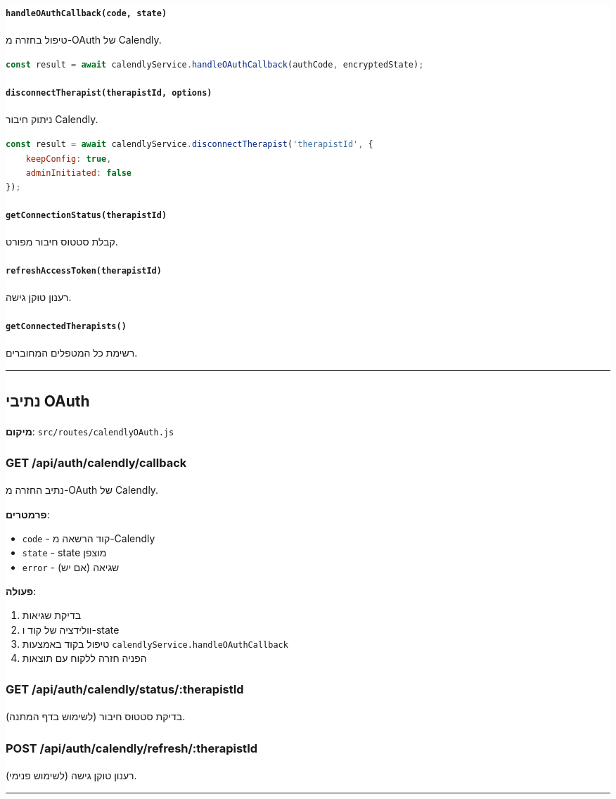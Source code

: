 #### `handleOAuthCallback(code, state)`
טיפול בחזרה מ-OAuth של Calendly.

```javascript
const result = await calendlyService.handleOAuthCallback(authCode, encryptedState);
```

#### `disconnectTherapist(therapistId, options)`
ניתוק חיבור Calendly.

```javascript
const result = await calendlyService.disconnectTherapist('therapistId', {
    keepConfig: true,
    adminInitiated: false
});
```

#### `getConnectionStatus(therapistId)`
קבלת סטטוס חיבור מפורט.

#### `refreshAccessToken(therapistId)`
רענון טוקן גישה.

#### `getConnectedTherapists()`
רשימת כל המטפלים המחוברים.

---

## נתיבי OAuth

**מיקום**: `src/routes/calendlyOAuth.js`

### GET /api/auth/calendly/callback
נתיב החזרה מ-OAuth של Calendly.

**פרמטרים**:
- `code` - קוד הרשאה מ-Calendly
- `state` - state מוצפן
- `error` - שגיאה (אם יש)

**פעולה**:
1. בדיקת שגיאות
2. וולידציה של קוד ו-state
3. טיפול בקוד באמצעות `calendlyService.handleOAuthCallback`
4. הפניה חזרה ללקוח עם תוצאות

### GET /api/auth/calendly/status/:therapistId
בדיקת סטטוס חיבור (לשימוש בדף המתנה).

### POST /api/auth/calendly/refresh/:therapistId
רענון טוקן גישה (לשימוש פנימי).

---
